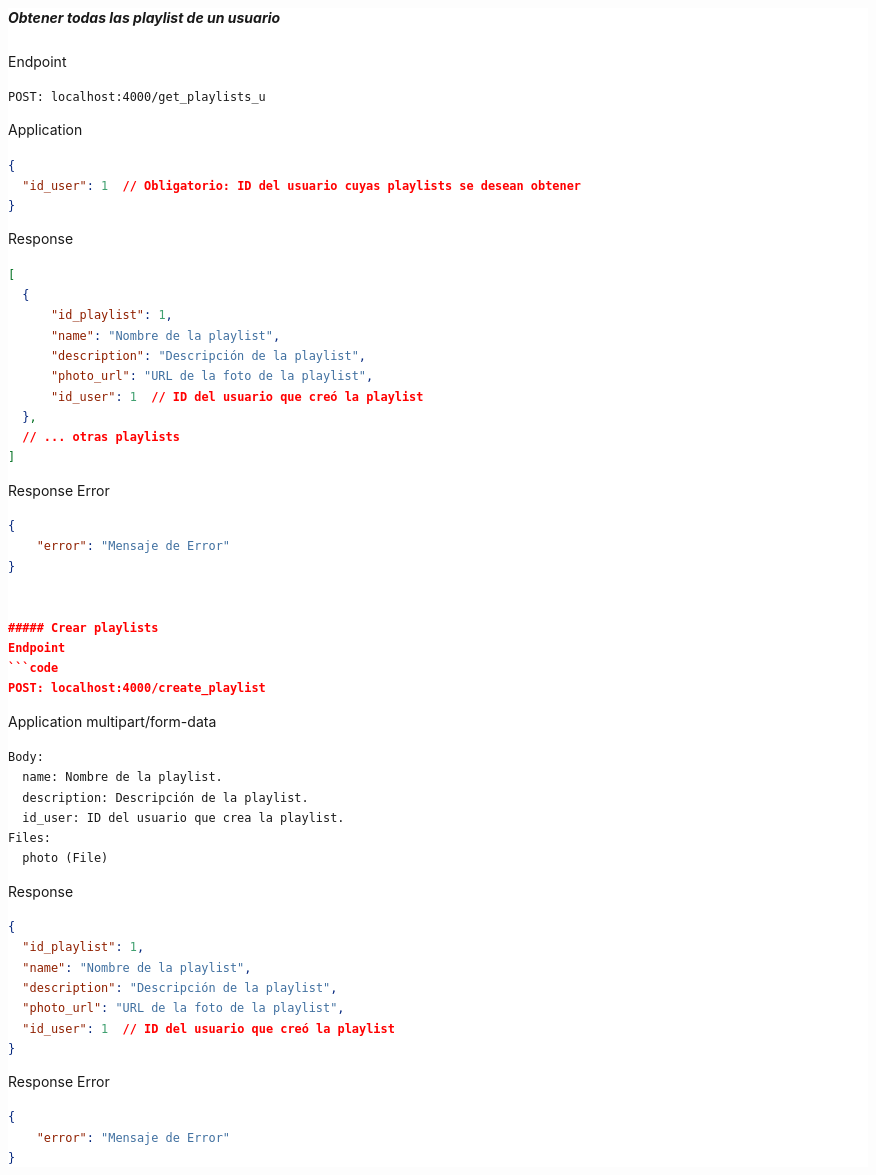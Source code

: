 
##### Obtener todas las playlist de un  usuario
Endpoint
```code
POST: localhost:4000/get_playlists_u
```
Application
```json
{
  "id_user": 1  // Obligatorio: ID del usuario cuyas playlists se desean obtener
}

```
Response
```json
[
  {
      "id_playlist": 1,
      "name": "Nombre de la playlist",
      "description": "Descripción de la playlist",
      "photo_url": "URL de la foto de la playlist",
      "id_user": 1  // ID del usuario que creó la playlist
  },
  // ... otras playlists
]
```
Response Error
```json
{
    "error": "Mensaje de Error"
}


##### Crear playlists
Endpoint
```code
POST: localhost:4000/create_playlist
```
Application multipart/form-data
```code
Body:
  name: Nombre de la playlist.
  description: Descripción de la playlist.
  id_user: ID del usuario que crea la playlist.
Files:
  photo (File)
```
Response
```json
{
  "id_playlist": 1,
  "name": "Nombre de la playlist",
  "description": "Descripción de la playlist",
  "photo_url": "URL de la foto de la playlist",
  "id_user": 1  // ID del usuario que creó la playlist
}
```
Response Error
```json
{
    "error": "Mensaje de Error"
}
```
